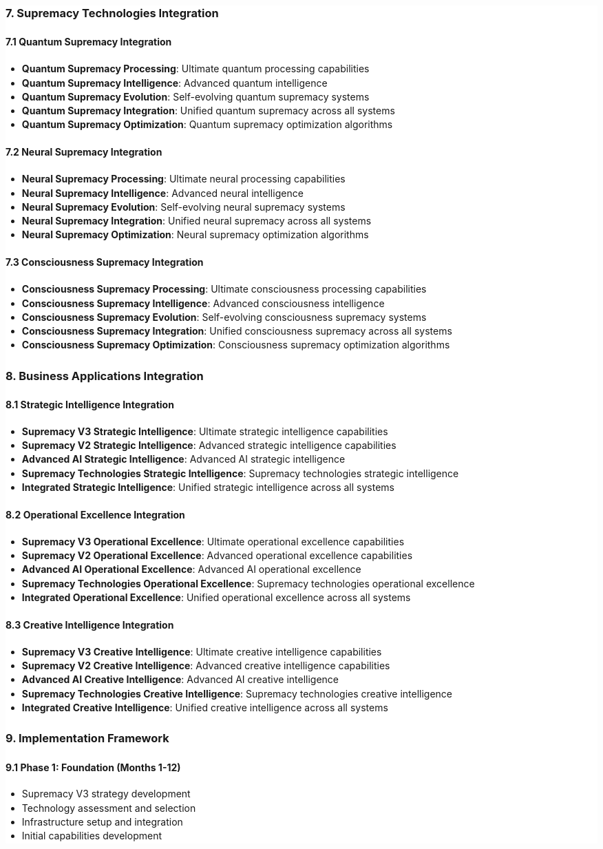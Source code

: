 ### 7. Supremacy Technologies Integration

#### 7.1 Quantum Supremacy Integration
- **Quantum Supremacy Processing**: Ultimate quantum processing capabilities
- **Quantum Supremacy Intelligence**: Advanced quantum intelligence
- **Quantum Supremacy Evolution**: Self-evolving quantum supremacy systems
- **Quantum Supremacy Integration**: Unified quantum supremacy across all systems
- **Quantum Supremacy Optimization**: Quantum supremacy optimization algorithms

#### 7.2 Neural Supremacy Integration
- **Neural Supremacy Processing**: Ultimate neural processing capabilities
- **Neural Supremacy Intelligence**: Advanced neural intelligence
- **Neural Supremacy Evolution**: Self-evolving neural supremacy systems
- **Neural Supremacy Integration**: Unified neural supremacy across all systems
- **Neural Supremacy Optimization**: Neural supremacy optimization algorithms

#### 7.3 Consciousness Supremacy Integration
- **Consciousness Supremacy Processing**: Ultimate consciousness processing capabilities
- **Consciousness Supremacy Intelligence**: Advanced consciousness intelligence
- **Consciousness Supremacy Evolution**: Self-evolving consciousness supremacy systems
- **Consciousness Supremacy Integration**: Unified consciousness supremacy across all systems
- **Consciousness Supremacy Optimization**: Consciousness supremacy optimization algorithms

### 8. Business Applications Integration

#### 8.1 Strategic Intelligence Integration
- **Supremacy V3 Strategic Intelligence**: Ultimate strategic intelligence capabilities
- **Supremacy V2 Strategic Intelligence**: Advanced strategic intelligence capabilities
- **Advanced AI Strategic Intelligence**: Advanced AI strategic intelligence
- **Supremacy Technologies Strategic Intelligence**: Supremacy technologies strategic intelligence
- **Integrated Strategic Intelligence**: Unified strategic intelligence across all systems

#### 8.2 Operational Excellence Integration
- **Supremacy V3 Operational Excellence**: Ultimate operational excellence capabilities
- **Supremacy V2 Operational Excellence**: Advanced operational excellence capabilities
- **Advanced AI Operational Excellence**: Advanced AI operational excellence
- **Supremacy Technologies Operational Excellence**: Supremacy technologies operational excellence
- **Integrated Operational Excellence**: Unified operational excellence across all systems

#### 8.3 Creative Intelligence Integration
- **Supremacy V3 Creative Intelligence**: Ultimate creative intelligence capabilities
- **Supremacy V2 Creative Intelligence**: Advanced creative intelligence capabilities
- **Advanced AI Creative Intelligence**: Advanced AI creative intelligence
- **Supremacy Technologies Creative Intelligence**: Supremacy technologies creative intelligence
- **Integrated Creative Intelligence**: Unified creative intelligence across all systems

### 9. Implementation Framework

#### 9.1 Phase 1: Foundation (Months 1-12)
- Supremacy V3 strategy development
- Technology assessment and selection
- Infrastructure setup and integration
- Initial capabilities development
